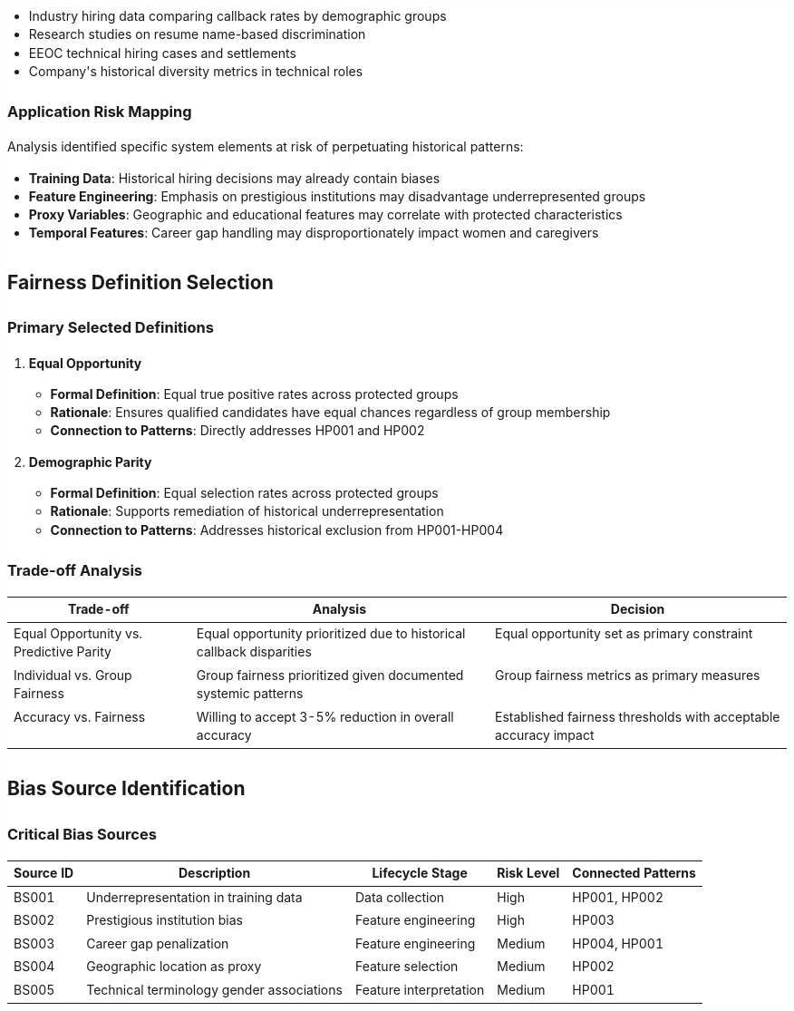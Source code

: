 - Industry hiring data comparing callback rates by demographic groups
- Research studies on resume name-based discrimination
- EEOC technical hiring cases and settlements
- Company's historical diversity metrics in technical roles

### Application Risk Mapping

Analysis identified specific system elements at risk of perpetuating historical patterns:

- **Training Data**: Historical hiring decisions may already contain biases
- **Feature Engineering**: Emphasis on prestigious institutions may disadvantage underrepresented groups
- **Proxy Variables**: Geographic and educational features may correlate with protected characteristics
- **Temporal Features**: Career gap handling may disproportionately impact women and caregivers

## Fairness Definition Selection

### Primary Selected Definitions

1. **Equal Opportunity**
   - **Formal Definition**: Equal true positive rates across protected groups
   - **Rationale**: Ensures qualified candidates have equal chances regardless of group membership
   - **Connection to Patterns**: Directly addresses HP001 and HP002

2. **Demographic Parity**
   - **Formal Definition**: Equal selection rates across protected groups
   - **Rationale**: Supports remediation of historical underrepresentation
   - **Connection to Patterns**: Addresses historical exclusion from HP001-HP004

### Trade-off Analysis

| Trade-off | Analysis | Decision |
|-----------|----------|----------|
| Equal Opportunity vs. Predictive Parity | Equal opportunity prioritized due to historical callback disparities | Equal opportunity set as primary constraint |
| Individual vs. Group Fairness | Group fairness prioritized given documented systemic patterns | Group fairness metrics as primary measures |
| Accuracy vs. Fairness | Willing to accept 3-5% reduction in overall accuracy | Established fairness thresholds with acceptable accuracy impact |

## Bias Source Identification

### Critical Bias Sources

| Source ID | Description | Lifecycle Stage | Risk Level | Connected Patterns |
|-----------|-------------|-----------------|------------|-------------------|
| BS001 | Underrepresentation in training data | Data collection | High | HP001, HP002 |
| BS002 | Prestigious institution bias | Feature engineering | High | HP003 |
| BS003 | Career gap penalization | Feature engineering | Medium | HP004, HP001 |
| BS004 | Geographic location as proxy | Feature selection | Medium | HP002 |
| BS005 | Technical terminology gender associations | Feature interpretation | Medium | HP001 |
